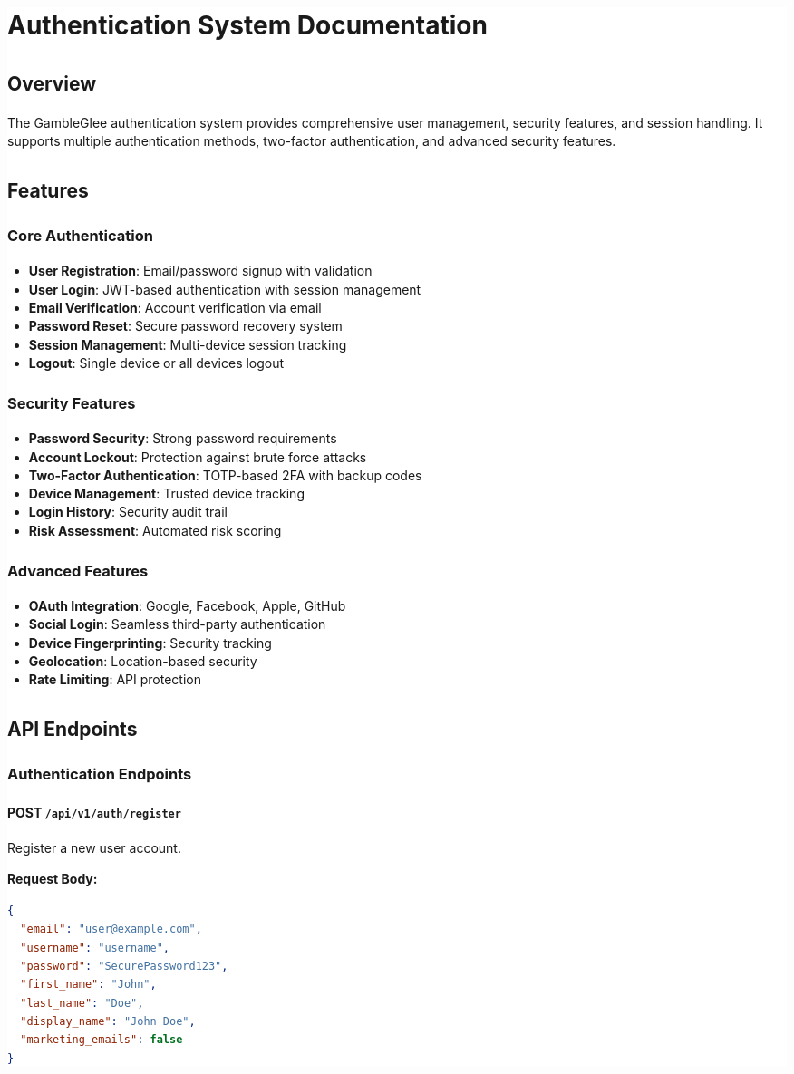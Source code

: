 # Authentication System Documentation

## Overview

The GambleGlee authentication system provides comprehensive user management, security features, and session handling. It supports multiple authentication methods, two-factor authentication, and advanced security features.

## Features

### Core Authentication
- **User Registration**: Email/password signup with validation
- **User Login**: JWT-based authentication with session management
- **Email Verification**: Account verification via email
- **Password Reset**: Secure password recovery system
- **Session Management**: Multi-device session tracking
- **Logout**: Single device or all devices logout

### Security Features
- **Password Security**: Strong password requirements
- **Account Lockout**: Protection against brute force attacks
- **Two-Factor Authentication**: TOTP-based 2FA with backup codes
- **Device Management**: Trusted device tracking
- **Login History**: Security audit trail
- **Risk Assessment**: Automated risk scoring

### Advanced Features
- **OAuth Integration**: Google, Facebook, Apple, GitHub
- **Social Login**: Seamless third-party authentication
- **Device Fingerprinting**: Security tracking
- **Geolocation**: Location-based security
- **Rate Limiting**: API protection

## API Endpoints

### Authentication Endpoints

#### POST `/api/v1/auth/register`
Register a new user account.

**Request Body:**
```json
{
  "email": "user@example.com",
  "username": "username",
  "password": "SecurePassword123",
  "first_name": "John",
  "last_name": "Doe",
  "display_name": "John Doe",
  "marketing_emails": false
}
```

